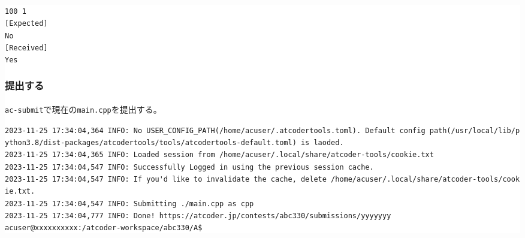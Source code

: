 ```
100 1
[Expected]
No
[Received]
Yes
```


### 提出する

`ac-submit`で現在の`main.cpp`を提出する。

```
2023-11-25 17:34:04,364 INFO: No USER_CONFIG_PATH(/home/acuser/.atcodertools.toml). Default config path(/usr/local/lib/python3.8/dist-packages/atcodertools/tools/atcodertools-default.toml) is laoded.
2023-11-25 17:34:04,365 INFO: Loaded session from /home/acuser/.local/share/atcoder-tools/cookie.txt
2023-11-25 17:34:04,547 INFO: Successfully Logged in using the previous session cache.
2023-11-25 17:34:04,547 INFO: If you'd like to invalidate the cache, delete /home/acuser/.local/share/atcoder-tools/cookie.txt.
2023-11-25 17:34:04,547 INFO: Submitting ./main.cpp as cpp
2023-11-25 17:34:04,777 INFO: Done! https://atcoder.jp/contests/abc330/submissions/yyyyyyy
acuser@xxxxxxxxxx:/atcoder-workspace/abc330/A$
```

